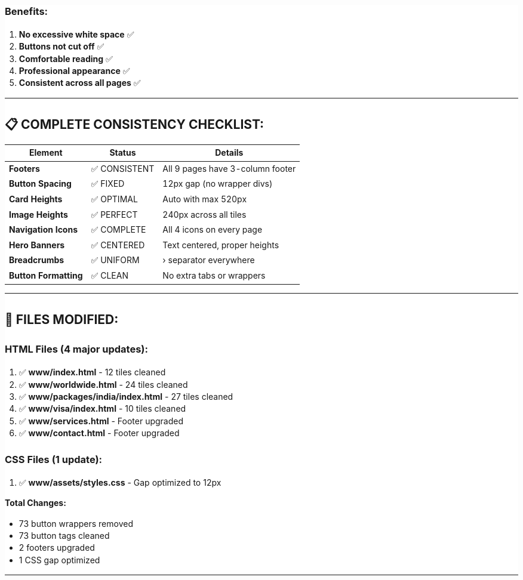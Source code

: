 ### Benefits:
1. **No excessive white space** ✅
2. **Buttons not cut off** ✅
3. **Comfortable reading** ✅
4. **Professional appearance** ✅
5. **Consistent across all pages** ✅

---

## 📋 **COMPLETE CONSISTENCY CHECKLIST:**

| Element | Status | Details |
|---------|--------|---------|
| **Footers** | ✅ CONSISTENT | All 9 pages have 3-column footer |
| **Button Spacing** | ✅ FIXED | 12px gap (no wrapper divs) |
| **Card Heights** | ✅ OPTIMAL | Auto with max 520px |
| **Image Heights** | ✅ PERFECT | 240px across all tiles |
| **Navigation Icons** | ✅ COMPLETE | All 4 icons on every page |
| **Hero Banners** | ✅ CENTERED | Text centered, proper heights |
| **Breadcrumbs** | ✅ UNIFORM | › separator everywhere |
| **Button Formatting** | ✅ CLEAN | No extra tabs or wrappers |

---

## 🔧 **FILES MODIFIED:**

### HTML Files (4 major updates):
1. ✅ **www/index.html** - 12 tiles cleaned
2. ✅ **www/worldwide.html** - 24 tiles cleaned
3. ✅ **www/packages/india/index.html** - 27 tiles cleaned
4. ✅ **www/visa/index.html** - 10 tiles cleaned
5. ✅ **www/services.html** - Footer upgraded
6. ✅ **www/contact.html** - Footer upgraded

### CSS Files (1 update):
1. ✅ **www/assets/styles.css** - Gap optimized to 12px

**Total Changes:**
- 73 button wrappers removed
- 73 button tags cleaned
- 2 footers upgraded
- 1 CSS gap optimized

---
